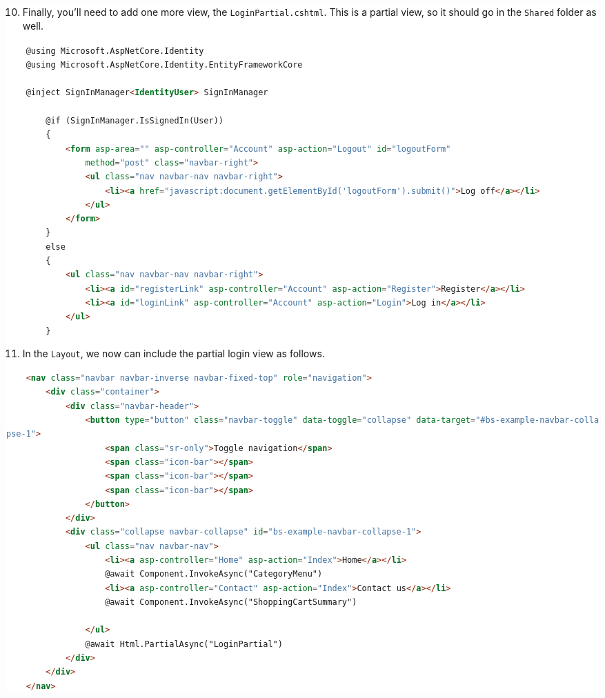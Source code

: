 10. Finally, you’ll need to add one more view, the `LoginPartial.cshtml`. This is a partial view, so it should go in the `Shared` folder as well.

```html
    @using Microsoft.AspNetCore.Identity
    @using Microsoft.AspNetCore.Identity.EntityFrameworkCore

    @inject SignInManager<IdentityUser> SignInManager

        @if (SignInManager.IsSignedIn(User))
        {
            <form asp-area="" asp-controller="Account" asp-action="Logout" id="logoutForm"
                method="post" class="navbar-right">
                <ul class="nav navbar-nav navbar-right">
                    <li><a href="javascript:document.getElementById('logoutForm').submit()">Log off</a></li>
                </ul>
            </form>
        }
        else
        {
            <ul class="nav navbar-nav navbar-right">
                <li><a id="registerLink" asp-controller="Account" asp-action="Register">Register</a></li>
                <li><a id="loginLink" asp-controller="Account" asp-action="Login">Log in</a></li>
            </ul>
        }
```

11. In the `Layout`, we now can include the partial login view as follows.

```html
    <nav class="navbar navbar-inverse navbar-fixed-top" role="navigation">
        <div class="container">
            <div class="navbar-header">
                <button type="button" class="navbar-toggle" data-toggle="collapse" data-target="#bs-example-navbar-collapse-1">
                    <span class="sr-only">Toggle navigation</span>
                    <span class="icon-bar"></span>
                    <span class="icon-bar"></span>
                    <span class="icon-bar"></span>
                </button>
            </div>
            <div class="collapse navbar-collapse" id="bs-example-navbar-collapse-1">
                <ul class="nav navbar-nav">
                    <li><a asp-controller="Home" asp-action="Index">Home</a></li>
                    @await Component.InvokeAsync("CategoryMenu")
                    <li><a asp-controller="Contact" asp-action="Index">Contact us</a></li>
                    @await Component.InvokeAsync("ShoppingCartSummary")

                </ul>
                @await Html.PartialAsync("LoginPartial")
            </div>
        </div>
    </nav>
```
